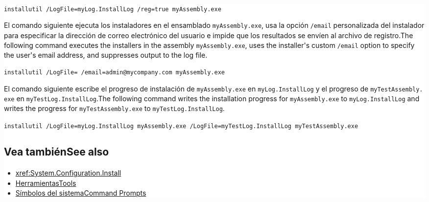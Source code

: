 ```console
installutil /LogFile=myLog.InstallLog /reg=true myAssembly.exe
```

<span data-ttu-id="9c6df-194">El comando siguiente ejecuta los instaladores en el ensamblado `myAssembly.exe`, usa la opción `/email` personalizada del instalador para especificar la dirección de correo electrónico del usuario e impide que los resultados se envíen al archivo de registro.</span><span class="sxs-lookup"><span data-stu-id="9c6df-194">The following command executes the installers in the assembly `myAssembly.exe`, uses the installer's custom `/email` option to specify the user's email address, and suppresses output to the log file.</span></span>

```console
installutil /LogFile= /email=admin@mycompany.com myAssembly.exe
```

<span data-ttu-id="9c6df-195">El comando siguiente escribe el progreso de instalación de `myAssembly.exe` en `myLog.InstallLog` y el progreso de `myTestAssembly.exe` en `myTestLog.InstallLog`.</span><span class="sxs-lookup"><span data-stu-id="9c6df-195">The following command writes the installation progress for `myAssembly.exe` to `myLog.InstallLog` and writes the progress for `myTestAssembly.exe` to `myTestLog.InstallLog`.</span></span>

```console
installutil /LogFile=myLog.InstallLog myAssembly.exe /LogFile=myTestLog.InstallLog myTestAssembly.exe
```

## <a name="see-also"></a><span data-ttu-id="9c6df-196">Vea también</span><span class="sxs-lookup"><span data-stu-id="9c6df-196">See also</span></span>

- <xref:System.Configuration.Install>
- [<span data-ttu-id="9c6df-197">Herramientas</span><span class="sxs-lookup"><span data-stu-id="9c6df-197">Tools</span></span>](../../../docs/framework/tools/index.md)
- [<span data-ttu-id="9c6df-198">Símbolos del sistema</span><span class="sxs-lookup"><span data-stu-id="9c6df-198">Command Prompts</span></span>](../../../docs/framework/tools/developer-command-prompt-for-vs.md)

